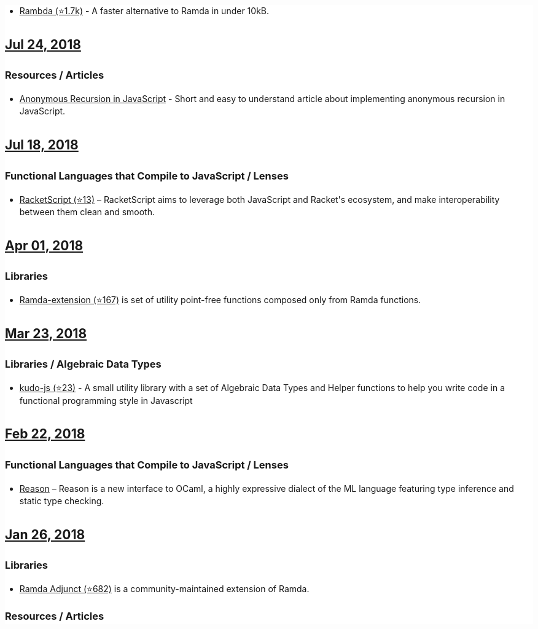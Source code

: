 *   [Rambda (⭐1.7k)](https://github.com/selfrefactor/rambda) - A faster alternative to Ramda in under 10kB.

## [Jul 24, 2018](/content/2018/07/24/README.md)

### Resources / Articles

*   [Anonymous Recursion in JavaScript](https://dev.to/simov/anonymous-recursion-in-javascript) - Short and easy to understand article about implementing anonymous recursion in JavaScript.

## [Jul 18, 2018](/content/2018/07/18/README.md)

### Functional Languages that Compile to JavaScript / Lenses

*   [RacketScript (⭐13)](https://github.com/vishesh/racketscript) – RacketScript aims to leverage both JavaScript and Racket's ecosystem, and make interoperability between them clean and smooth.

## [Apr 01, 2018](/content/2018/04/01/README.md)

### Libraries

*   [Ramda-extension (⭐167)](https://github.com/tommmyy/ramda-extension) is set of utility point-free functions composed only from Ramda functions.

## [Mar 23, 2018](/content/2018/03/23/README.md)

### Libraries / Algebraic Data Types

*   [kudo-js (⭐23)](https://github.com/blitzritz/kudojs) - A small utility library with a set of Algebraic Data Types and Helper functions to help you write code in a functional programming style in Javascript

## [Feb 22, 2018](/content/2018/02/22/README.md)

### Functional Languages that Compile to JavaScript / Lenses

*   [Reason](https://reasonml.github.io) – Reason is a new interface to OCaml, a highly expressive dialect of the ML language featuring type inference and static type checking.

## [Jan 26, 2018](/content/2018/01/26/README.md)

### Libraries

*   [Ramda Adjunct (⭐682)](https://github.com/char0n/ramda-adjunct) is a community-maintained extension of Ramda.

### Resources / Articles
